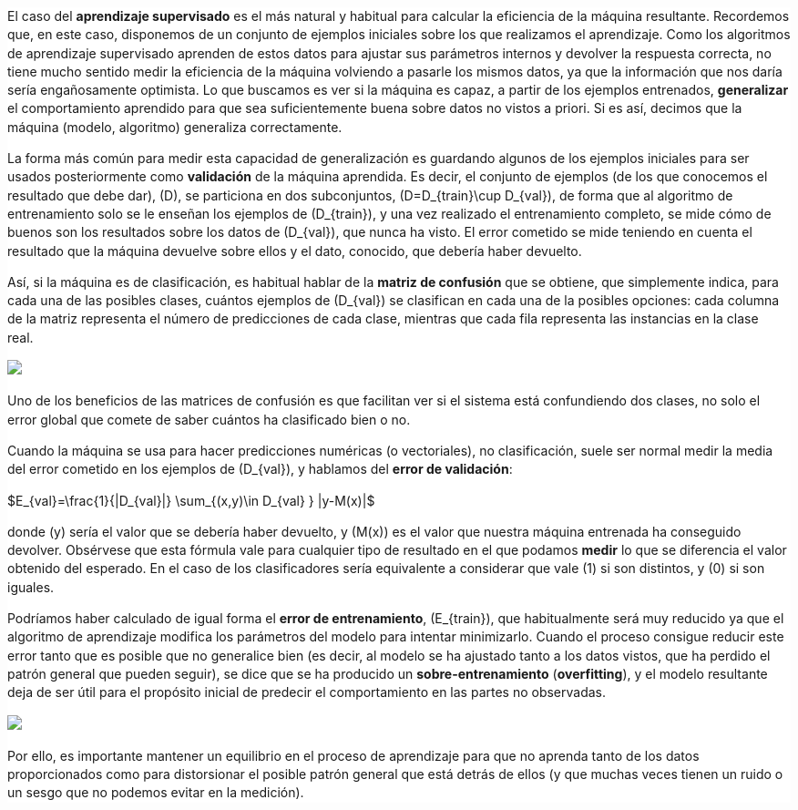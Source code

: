 El caso del **aprendizaje supervisado** es el más natural y habitual para calcular la eficiencia de la máquina resultante. Recordemos que, en este caso, disponemos de un conjunto de ejemplos iniciales sobre los que realizamos el aprendizaje. Como los algoritmos de aprendizaje supervisado aprenden de estos datos para ajustar sus parámetros internos y devolver la respuesta correcta, no tiene mucho sentido medir la eficiencia de la máquina volviendo a pasarle los mismos datos, ya que la información que nos daría sería engañosamente optimista. Lo que buscamos es ver si la máquina es capaz, a partir de los ejemplos entrenados, **generalizar** el comportamiento aprendido para que sea suficientemente buena sobre datos no vistos a priori. Si es así, decimos que la máquina (modelo, algoritmo) generaliza correctamente. 

La forma más común para medir esta capacidad de generalización es guardando algunos de los ejemplos iniciales para ser usados posteriormente como **validación** de la máquina aprendida. Es decir, el conjunto de ejemplos (de los que conocemos el resultado que debe dar), \(D\), se particiona en dos subconjuntos, \(D=D_{train}\cup D_{val}\), de forma que al algoritmo de entrenamiento solo se le enseñan los ejemplos de \(D_{train}\), y una vez realizado el entrenamiento completo, se mide cómo de buenos son los resultados sobre los datos de \(D_{val}\), que nunca ha visto. El error cometido se mide teniendo en cuenta el resultado que la máquina devuelve sobre ellos y el dato, conocido, que debería haber devuelto.

Así, si la máquina es de clasificación, es habitual hablar de la **matriz de confusión** que se obtiene, que simplemente indica, para cada una de las posibles clases, cuántos ejemplos de \(D_{val}\) se clasifican en cada una de la posibles opciones: cada columna de la matriz representa el número de predicciones de cada clase, mientras que cada fila representa las instancias en la clase real. 

<img src="http://www.cs.us.es/~fsancho/images/2016-12/matrizconfusion.jpg"/>

Uno de los beneficios de las matrices de confusión es que facilitan ver si el sistema está confundiendo dos clases, no solo el error global que comete de saber cuántos ha clasificado bien o no. 

Cuando la máquina se usa para hacer predicciones numéricas (o vectoriales), no clasificación, suele ser normal medir la media del error cometido en los ejemplos de \(D_{val}\), y hablamos del **error de validación**:

$E_{val}=\frac{1}{|D_{val}|} \sum_{(x,y)\in D_{val} } |y-M(x)|$

donde \(y\) sería el valor que se debería haber devuelto, y \(M(x)\) es el valor que nuestra máquina entrenada ha conseguido devolver. Obsérvese que esta fórmula vale para cualquier tipo de resultado en el que podamos **medir** lo que se diferencia el valor obtenido del esperado. En el caso de los clasificadores sería equivalente a considerar que vale \(1\) si son distintos, y \(0\) si son iguales.

Podríamos haber calculado de igual forma el **error de entrenamiento**, \(E_{train}\), que habitualmente será muy reducido ya que el algoritmo de aprendizaje modifica los parámetros del modelo para intentar minimizarlo. Cuando el proceso consigue reducir este error tanto que es posible que no generalice bien (es decir, al modelo se ha ajustado tanto a los datos vistos, que ha perdido el patrón general que pueden seguir), se dice que se ha producido un **sobre-entrenamiento** (**overfitting**), y el modelo resultante deja de ser útil para el propósito inicial de predecir el comportamiento en las partes no observadas.

<img src="http://www.cs.us.es/~fsancho/images/2016-12/overfitting.jpg"/>

Por ello, es importante mantener un equilibrio en el proceso de aprendizaje para que no aprenda tanto de los datos proporcionados como para distorsionar el posible patrón general que está detrás de ellos (y que muchas veces tienen un ruido o un sesgo que no podemos evitar en la medición).
